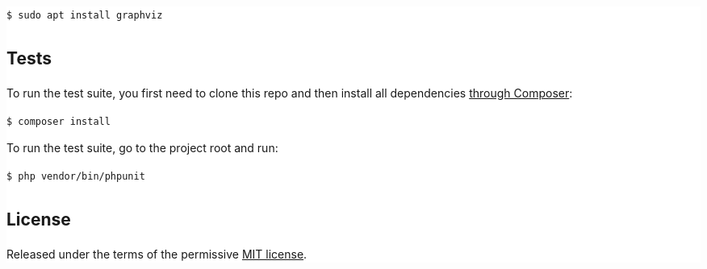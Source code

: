 ```bash
$ sudo apt install graphviz
```

## Tests

To run the test suite, you first need to clone this repo and then install all
dependencies [through Composer](https://getcomposer.org):

```bash
$ composer install
```

To run the test suite, go to the project root and run:

```bash
$ php vendor/bin/phpunit
```

## License

Released under the terms of the permissive [MIT license](http://opensource.org/licenses/MIT).
